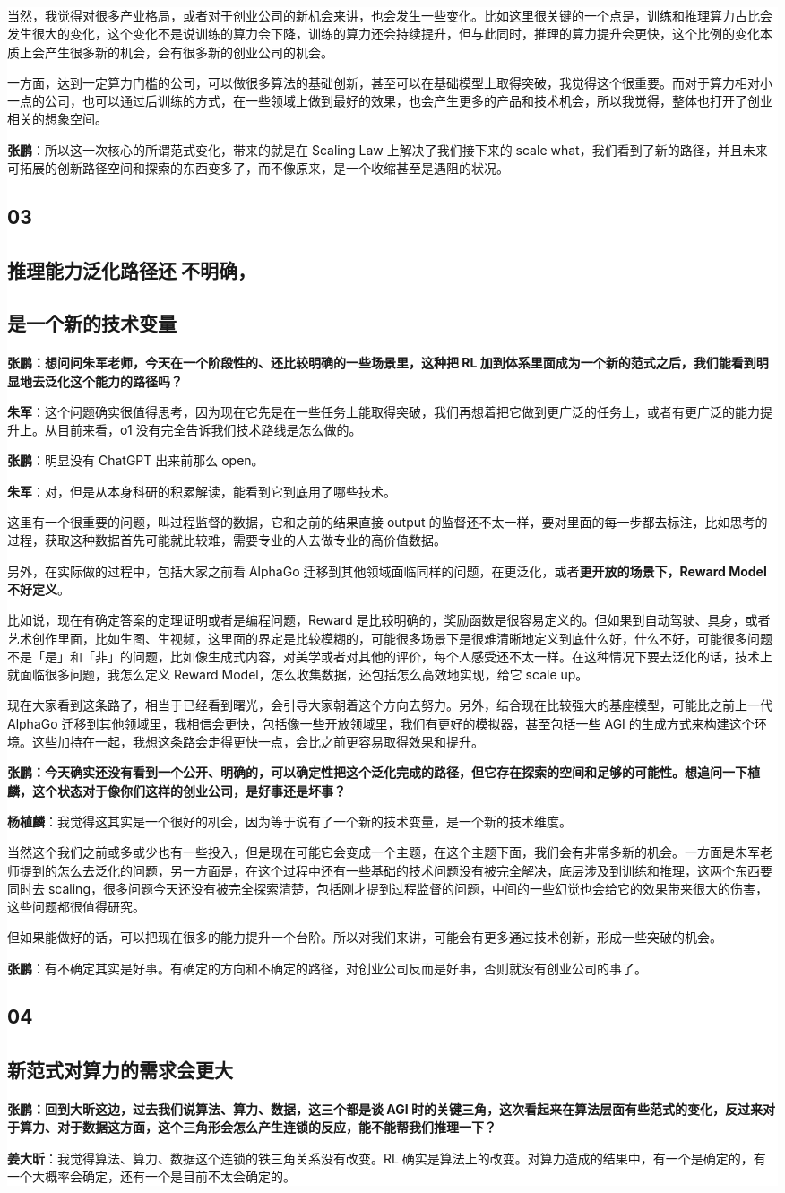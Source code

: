 当然，我觉得对很多产业格局，或者对于创业公司的新机会来讲，也会发生一些变化。比如这里很关键的一个点是，训练和推理算力占比会发生很大的变化，这个变化不是说训练的算力会下降，训练的算力还会持续提升，但与此同时，推理的算力提升会更快，这个比例的变化本质上会产生很多新的机会，会有很多新的创业公司的机会。

一方面，达到一定算力门槛的公司，可以做很多算法的基础创新，甚至可以在基础模型上取得突破，我觉得这个很重要。而对于算力相对小一点的公司，也可以通过后训练的方式，在一些领域上做到最好的效果，也会产生更多的产品和技术机会，所以我觉得，整体也打开了创业相关的想象空间。

**张鹏**：所以这一次核心的所谓范式变化，带来的就是在 Scaling Law 上解决了我们接下来的 scale what，我们看到了新的路径，并且未来可拓展的创新路径空间和探索的东西变多了，而不像原来，是一个收缩甚至是遇阻的状况。

**03**
------

**推理能力泛化路径还** **不明确，**
----------------------

**是一个新的技术变量**
-------------


**张鹏：想问问朱军老师，今天在一个阶段性的、还比较明确的一些场景里，这种把 RL 加到体系里面成为一个新的范式之后，我们能看到明显地去泛化这个能力的路径吗？**

**朱军**：这个问题确实很值得思考，因为现在它先是在一些任务上能取得突破，我们再想着把它做到更广泛的任务上，或者有更广泛的能力提升上。从目前来看，o1 没有完全告诉我们技术路线是怎么做的。

**张鹏**：明显没有 ChatGPT 出来前那么 open。

**朱军**：对，但是从本身科研的积累解读，能看到它到底用了哪些技术。

这里有一个很重要的问题，叫过程监督的数据，它和之前的结果直接 output 的监督还不太一样，要对里面的每一步都去标注，比如思考的过程，获取这种数据首先可能就比较难，需要专业的人去做专业的高价值数据。

另外，在实际做的过程中，包括大家之前看 AlphaGo 迁移到其他领域面临同样的问题，在更泛化，或者**更开放的场景下，Reward Model 不好定义**。

比如说，现在有确定答案的定理证明或者是编程问题，Reward 是比较明确的，奖励函数是很容易定义的。但如果到自动驾驶、具身，或者艺术创作里面，比如生图、生视频，这里面的界定是比较模糊的，可能很多场景下是很难清晰地定义到底什么好，什么不好，可能很多问题不是「是」和「非」的问题，比如像生成式内容，对美学或者对其他的评价，每个人感受还不太一样。在这种情况下要去泛化的话，技术上就面临很多问题，我怎么定义 Reward Model，怎么收集数据，还包括怎么高效地实现，给它 scale up。

现在大家看到这条路了，相当于已经看到曙光，会引导大家朝着这个方向去努力。另外，结合现在比较强大的基座模型，可能比之前上一代 AlphaGo 迁移到其他领域里，我相信会更快，包括像一些开放领域里，我们有更好的模拟器，甚至包括一些 AGI 的生成方式来构建这个环境。这些加持在一起，我想这条路会走得更快一点，会比之前更容易取得效果和提升。

**张鹏：今天确实还没有看到一个公开、明确的，可以确定性把这个泛化完成的路径，但它存在探索的空间和足够的可能性。想追问一下植麟，这个状态对于像你们这样的创业公司，是好事还是坏事？**

**杨植麟**：我觉得这其实是一个很好的机会，因为等于说有了一个新的技术变量，是一个新的技术维度。

当然这个我们之前或多或少也有一些投入，但是现在可能它会变成一个主题，在这个主题下面，我们会有非常多新的机会。一方面是朱军老师提到的怎么去泛化的问题，另一方面是，在这个过程中还有一些基础的技术问题没有被完全解决，底层涉及到训练和推理，这两个东西要同时去 scaling，很多问题今天还没有被完全探索清楚，包括刚才提到过程监督的问题，中间的一些幻觉也会给它的效果带来很大的伤害，这些问题都很值得研究。

但如果能做好的话，可以把现在很多的能力提升一个台阶。所以对我们来讲，可能会有更多通过技术创新，形成一些突破的机会。

**张鹏**：有不确定其实是好事。有确定的方向和不确定的路径，对创业公司反而是好事，否则就没有创业公司的事了。

**04**
------

**新范式对算力的需求会更大**
----------------

**张鹏：回到大昕这边，过去我们说算法、算力、数据，这三个都是谈 AGI 时的关键三角，这次看起来在算法层面有些范式的变化，反过来对于算力、对于数据这方面，这个三角形会怎么产生连锁的反应，能不能帮我们推理一下？**

**姜大昕**：我觉得算法、算力、数据这个连锁的铁三角关系没有改变。RL 确实是算法上的改变。对算力造成的结果中，有一个是确定的，有一个大概率会确定，还有一个是目前不太会确定的。

